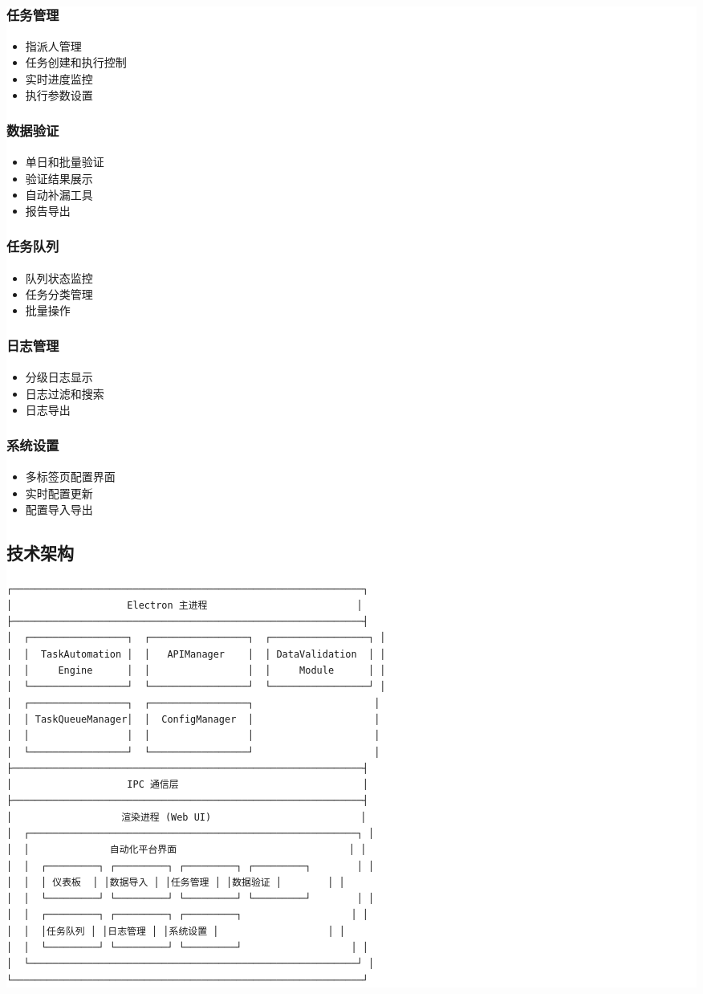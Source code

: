 ### 任务管理
- 指派人管理
- 任务创建和执行控制
- 实时进度监控
- 执行参数设置

### 数据验证
- 单日和批量验证
- 验证结果展示
- 自动补漏工具
- 报告导出

### 任务队列
- 队列状态监控
- 任务分类管理
- 批量操作

### 日志管理
- 分级日志显示
- 日志过滤和搜索
- 日志导出

### 系统设置
- 多标签页配置界面
- 实时配置更新
- 配置导入导出

## 技术架构

```
┌─────────────────────────────────────────────────────────────┐
│                    Electron 主进程                          │
├─────────────────────────────────────────────────────────────┤
│  ┌─────────────────┐  ┌─────────────────┐  ┌─────────────────┐ │
│  │  TaskAutomation │  │   APIManager    │  │ DataValidation  │ │
│  │     Engine      │  │                 │  │     Module      │ │
│  └─────────────────┘  └─────────────────┘  └─────────────────┘ │
│  ┌─────────────────┐  ┌─────────────────┐                     │
│  │ TaskQueueManager│  │  ConfigManager  │                     │
│  │                 │  │                 │                     │
│  └─────────────────┘  └─────────────────┘                     │
├─────────────────────────────────────────────────────────────┤
│                    IPC 通信层                                │
├─────────────────────────────────────────────────────────────┤
│                   渲染进程 (Web UI)                          │
│  ┌─────────────────────────────────────────────────────────┐ │
│  │              自动化平台界面                              │ │
│  │  ┌─────────┐ ┌─────────┐ ┌─────────┐ ┌─────────┐        │ │
│  │  │ 仪表板  │ │数据导入 │ │任务管理 │ │数据验证 │        │ │
│  │  └─────────┘ └─────────┘ └─────────┘ └─────────┘        │ │
│  │  ┌─────────┐ ┌─────────┐ ┌─────────┐                   │ │
│  │  │任务队列 │ │日志管理 │ │系统设置 │                   │ │
│  │  └─────────┘ └─────────┘ └─────────┘                   │ │
│  └─────────────────────────────────────────────────────────┘ │
└─────────────────────────────────────────────────────────────┘
```
